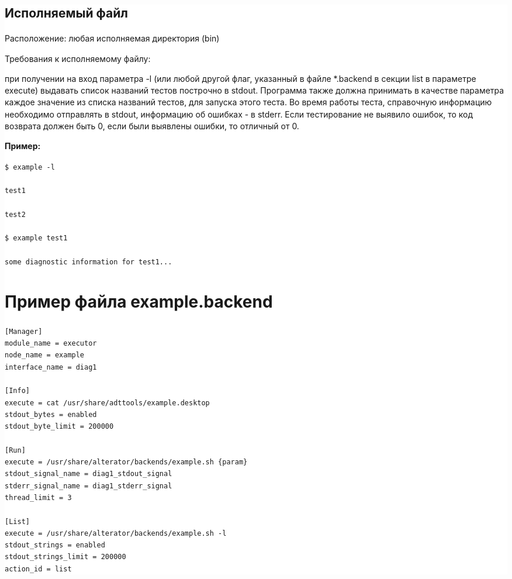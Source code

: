 Исполняемый файл
---------------

Расположение: любая исполняемая директория (bin)

Требования к исполняемому файлу:

при получении на вход параметра -l (или любой другой флаг, указанный в файле *.backend в секции list в параметре execute) выдавать список названий тестов построчно в stdout. Программа также должна принимать в качестве параметра каждое значение из списка названий тестов, для запуска этого теста. Во время работы теста, справочную информацию необходимо отправлять в stdout, информацию об ошибках - в stderr. Если тестирование не выявило ошибок, то код возврата должен быть 0, если были выявлены ошибки, то отличный от 0.

**Пример:**

```
$ example -l

test1

test2

$ example test1

some diagnostic information for test1...

```

# Пример файла example.backend
```
[Manager]
module_name = executor
node_name = example
interface_name = diag1

[Info]
execute = cat /usr/share/adttools/example.desktop
stdout_bytes = enabled
stdout_byte_limit = 200000

[Run]
execute = /usr/share/alterator/backends/example.sh {param}
stdout_signal_name = diag1_stdout_signal
stderr_signal_name = diag1_stderr_signal
thread_limit = 3

[List]
execute = /usr/share/alterator/backends/example.sh -l
stdout_strings = enabled
stdout_strings_limit = 200000
action_id = list
```
